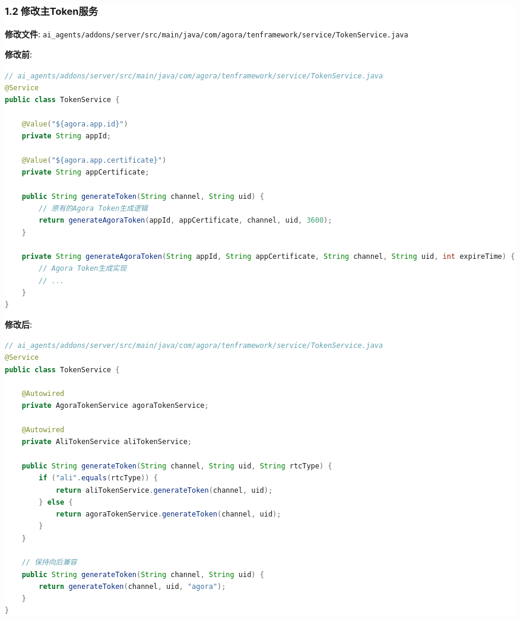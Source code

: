 ### 1.2 修改主Token服务

**修改文件**: `ai_agents/addons/server/src/main/java/com/agora/tenframework/service/TokenService.java`

**修改前**:

```java
// ai_agents/addons/server/src/main/java/com/agora/tenframework/service/TokenService.java
@Service
public class TokenService {

    @Value("${agora.app.id}")
    private String appId;

    @Value("${agora.app.certificate}")
    private String appCertificate;

    public String generateToken(String channel, String uid) {
        // 原有的Agora Token生成逻辑
        return generateAgoraToken(appId, appCertificate, channel, uid, 3600);
    }

    private String generateAgoraToken(String appId, String appCertificate, String channel, String uid, int expireTime) {
        // Agora Token生成实现
        // ...
    }
}
```

**修改后**:

```java
// ai_agents/addons/server/src/main/java/com/agora/tenframework/service/TokenService.java
@Service
public class TokenService {

    @Autowired
    private AgoraTokenService agoraTokenService;

    @Autowired
    private AliTokenService aliTokenService;

    public String generateToken(String channel, String uid, String rtcType) {
        if ("ali".equals(rtcType)) {
            return aliTokenService.generateToken(channel, uid);
        } else {
            return agoraTokenService.generateToken(channel, uid);
        }
    }

    // 保持向后兼容
    public String generateToken(String channel, String uid) {
        return generateToken(channel, uid, "agora");
    }
}
```
